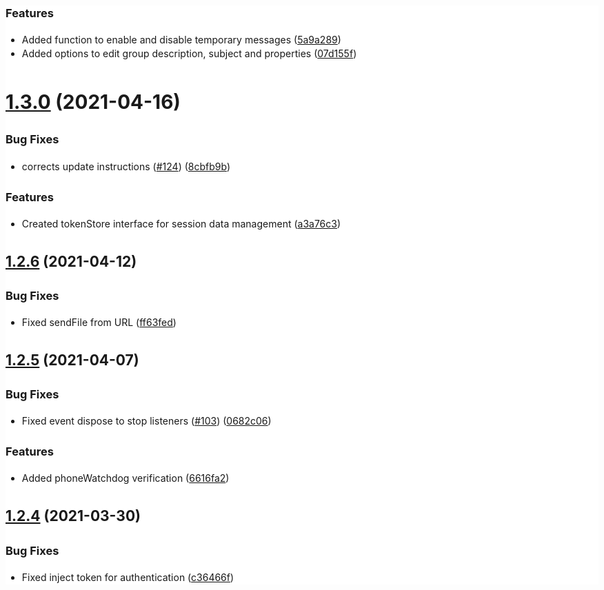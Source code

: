 ### Features

- Added function to enable and disable temporary messages ([5a9a289](https://github.com/wppconnect-team/wppconnect/commit/5a9a2891785e6b34e3bcb6a6cee3502101e36d7f))
- Added options to edit group description, subject and properties ([07d155f](https://github.com/wppconnect-team/wppconnect/commit/07d155fb5ca891223881100b28931c4fbbf37740))

# [1.3.0](https://github.com/wppconnect-team/wppconnect/compare/v1.2.6...v1.3.0) (2021-04-16)

### Bug Fixes

- corrects update instructions ([#124](https://github.com/wppconnect-team/wppconnect/issues/124)) ([8cbfb9b](https://github.com/wppconnect-team/wppconnect/commit/8cbfb9b2c48879d5c6709a40eb7e53188a1347f2))

### Features

- Created tokenStore interface for session data management ([a3a76c3](https://github.com/wppconnect-team/wppconnect/commit/a3a76c3e2e01581ff2ae4e40199eab5957bac0a3))

## [1.2.6](https://github.com/wppconnect-team/wppconnect/compare/v1.2.5...v1.2.6) (2021-04-12)

### Bug Fixes

- Fixed sendFile from URL ([ff63fed](https://github.com/wppconnect-team/wppconnect/commit/ff63fedd51793896169cc09097e13d99290ec031))

## [1.2.5](https://github.com/wppconnect-team/wppconnect/compare/v1.2.4...v1.2.5) (2021-04-07)

### Bug Fixes

- Fixed event dispose to stop listeners ([#103](https://github.com/wppconnect-team/wppconnect/issues/103)) ([0682c06](https://github.com/wppconnect-team/wppconnect/commit/0682c06122dc534789cea5721a515e4bdd96e4de))

### Features

- Added phoneWatchdog verification ([6616fa2](https://github.com/wppconnect-team/wppconnect/commit/6616fa22567fe0ea1f35fff32ec1f8b070e76695))

## [1.2.4](https://github.com/wppconnect-team/wppconnect/compare/v1.2.3...v1.2.4) (2021-03-30)

### Bug Fixes

- Fixed inject token for authentication ([c36466f](https://github.com/wppconnect-team/wppconnect/commit/c36466faddda75dcbfcc7f1e18d275917e41e707))
